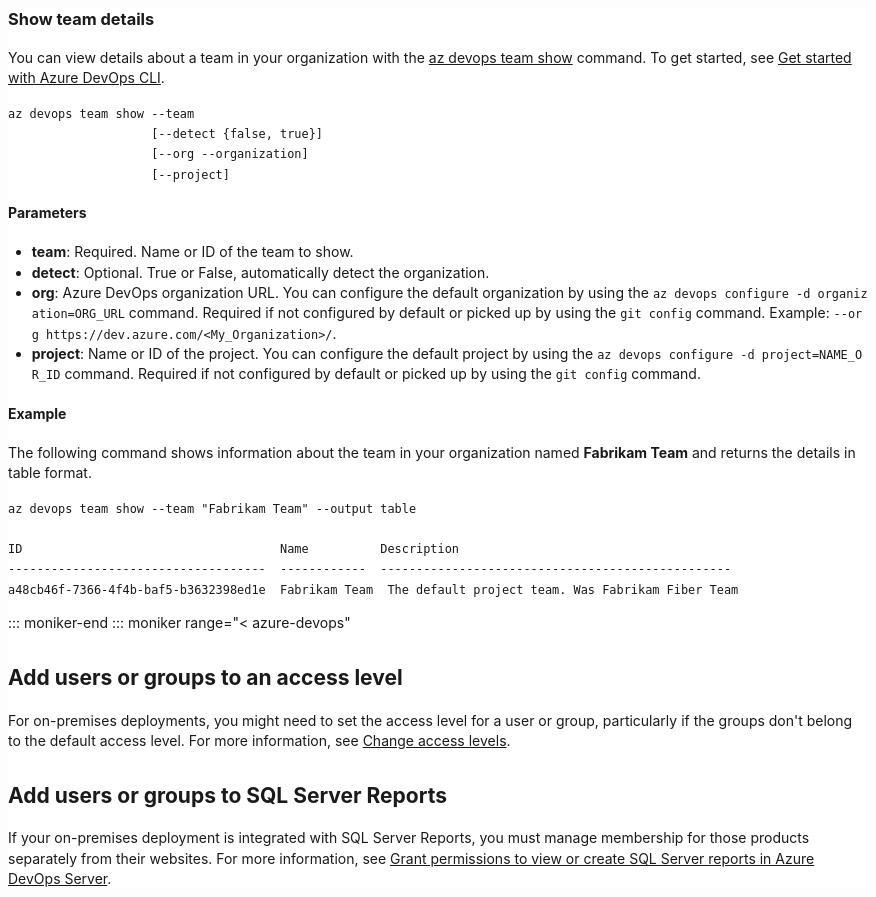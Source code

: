### Show team details

You can view details about a team in your organization with the [az devops team show](/cli/azure/devops/team#az-devops-team-show) command. To get started, see [Get started with Azure DevOps CLI](../../cli/index.md).

```azurecli
az devops team show --team
                    [--detect {false, true}]
                    [--org --organization]
                    [--project]
```

#### Parameters

- **team**: Required. Name or ID of the team to show.
- **detect**: Optional. True or False, automatically detect the organization.
- **org**: Azure DevOps organization URL. You can configure the default organization by using the `az devops configure -d organization=ORG_URL` command. Required if not configured by default or picked up by using the `git config` command. Example: `--org https://dev.azure.com/<My_Organization>/`.
- **project**: Name or ID of the project. You can configure the default project by using the `az devops configure -d project=NAME_OR_ID` command. Required if not configured by default or picked up by using the `git config` command.

#### Example

The following command shows information about the team in your organization named **Fabrikam Team** and returns the details in table format.  

```azurecli
az devops team show --team "Fabrikam Team" --output table

ID                                    Name          Description
------------------------------------  ------------  -------------------------------------------------
a48cb46f-7366-4f4b-baf5-b3632398ed1e  Fabrikam Team  The default project team. Was Fabrikam Fiber Team
``` 

::: moniker-end
::: moniker range="< azure-devops"

## Add users or groups to an access level

For on-premises deployments, you might need to set the access level for a user or group, particularly if the groups don't belong to the default access level. For more information, see [Change access levels](change-access-levels.md).

## Add users or groups to SQL Server Reports

If your on-premises deployment is integrated with SQL Server Reports, you must manage membership for those products separately from their websites. For more information, see [Grant permissions to view or create SQL Server reports in Azure DevOps Server](/previous-versions/azure/devops/report/admin/grant-permissions-to-reports).

